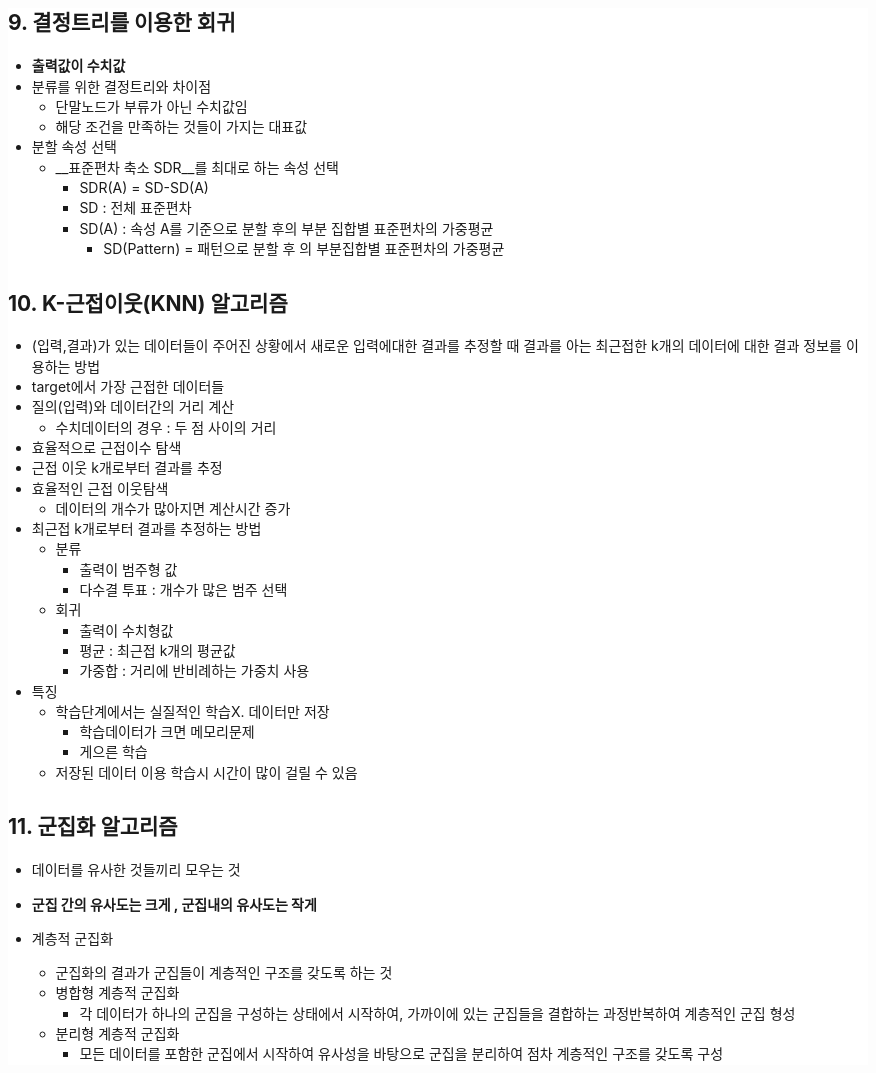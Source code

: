 

## 9. 결정트리를 이용한 회귀

- **출력값이 수치값**
- 분류를 위한 결정트리와 차이점
  - 단말노드가 부류가 아닌 수치값임
  - 해당 조건을 만족하는 것들이 가지는 대표값
- 분할 속성 선택
  - __표준편차 축소 SDR__를 최대로 하는 속성 선택
    - SDR(A) = SD-SD(A)
    - SD : 전체 표준편차
    - SD(A) : 속성 A를 기준으로 분할 후의 부분 집합별 표준편차의 가중평균
      - SD(Pattern) = 패턴으로 분할 후 의 부분집합별 표준편차의 가중평균



## 10. K-근접이웃(KNN) 알고리즘

- (입력,결과)가 있는 데이터들이 주어진 상황에서 새로운 입력에대한 결과를 추정할 때 결과를 아는 최근접한 k개의 데이터에 대한 결과 정보를 이용하는 방법
- target에서 가장 근접한 데이터들
- 질의(입력)와 데이터간의 거리 계산
  - 수치데이터의 경우 : 두 점 사이의 거리
- 효율적으로 근접이수 탐색
- 근접 이웃 k개로부터 결과를 추정
- 효율적인 근접 이웃탐색
  - 데이터의 개수가 많아지면 계산시간 증가
- 최근접 k개로부터 결과를 추정하는 방법
  - 분류
    - 출력이 범주형 값
    - 다수결 투표  : 개수가 많은 범주 선택
  - 회귀
    - 출력이 수치형값
    - 평균 : 최근접 k개의 평균값
    - 가중합 : 거리에 반비례하는 가중치 사용
- 특징
  - 학습단계에서는 실질적인 학습X. 데이터만 저장
    - 학습데이터가 크면 메모리문제
    - 게으른 학습
  - 저장된 데이터 이용 학습시 시간이 많이 걸릴 수 있음



## 11. 군집화 알고리즘

- 데이터를 유사한 것들끼리 모우는 것

- __군집 간의 유사도는 크게 , 군집내의 유사도는 작게__

- 계층적 군집화
  - 군집화의 결과가 군집들이 계층적인 구조를 갖도록 하는 것
  - 병합형 계층적 군집화
    - 각 데이터가 하나의 군집을 구성하는 상태에서 시작하여, 가까이에 있는 군집들을 결합하는 과정반복하여 계층적인 군집 형성
  - 분리형 계층적 군집화
    - 모든 데이터를 포함한 군집에서 시작하여 유사성을 바탕으로  군집을 분리하여 점차 계층적인 구조를 갖도록 구성
  